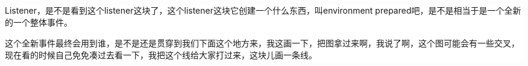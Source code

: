 Listener，是不是看到这个listener这块了，这个listener这块它创建一个什么东西，叫environment prepared吧，是不是相当于是一个全新的一个整体事件。

这个全新事件最终会用到谁，是不是还是贯穿到我们下面这个地方来，我这画一下，把图拿过来啊，我说了啊，这个图可能会有一些交叉，现在看的时候自己免免凑过去看一下，我把这个线给大家打过来，这块儿画一条线。

